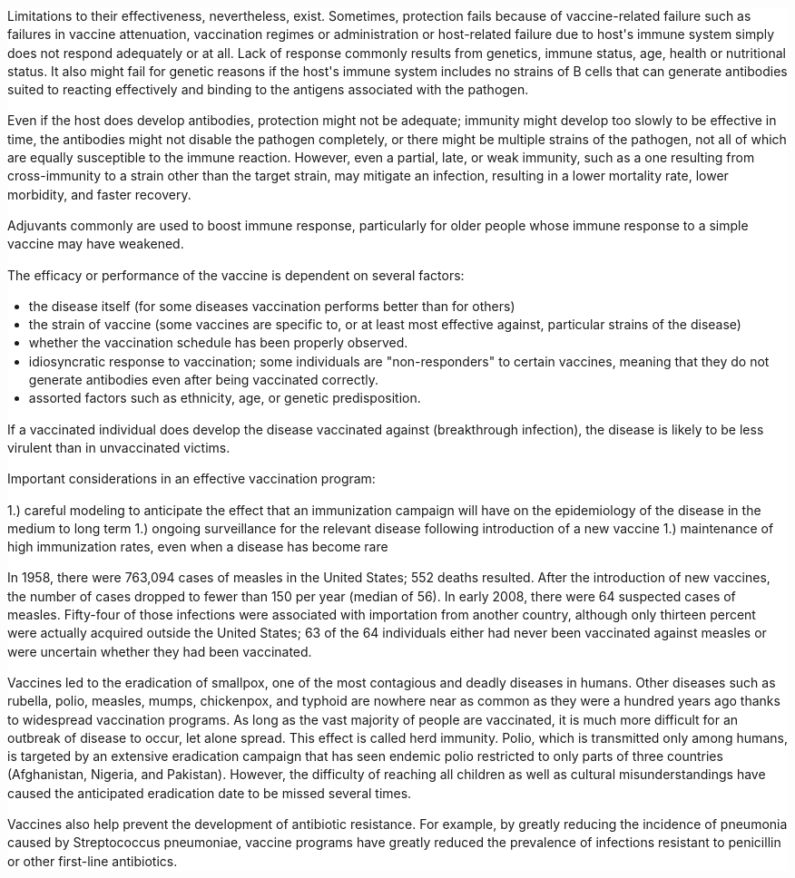 Limitations to their effectiveness, nevertheless, exist. Sometimes, protection fails because of vaccine-related failure such as failures in vaccine attenuation, vaccination regimes or administration or host-related failure due to host's immune system simply does not respond adequately or at all. Lack of response commonly results from genetics, immune status, age, health or nutritional status. It also might fail for genetic reasons if the host's immune system includes no strains of B cells that can generate antibodies suited to reacting effectively and binding to the antigens associated with the pathogen.

Even if the host does develop antibodies, protection might not be adequate; immunity might develop too slowly to be effective in time, the antibodies might not disable the pathogen completely, or there might be multiple strains of the pathogen, not all of which are equally susceptible to the immune reaction. However, even a partial, late, or weak immunity, such as a one resulting from cross-immunity to a strain other than the target strain, may mitigate an infection, resulting in a lower mortality rate, lower morbidity, and faster recovery.

Adjuvants commonly are used to boost immune response, particularly for older people whose immune response to a simple vaccine may have weakened.

The efficacy or performance of the vaccine is dependent on several factors:

* the disease itself (for some diseases vaccination performs better than for others)
* the strain of vaccine (some vaccines are specific to, or at least most effective against, particular strains of the disease)
* whether the vaccination schedule has been properly observed.
* idiosyncratic response to vaccination; some individuals are "non-responders" to certain vaccines, meaning that they do not generate antibodies even after being vaccinated correctly.
* assorted factors such as ethnicity, age, or genetic predisposition.

If a vaccinated individual does develop the disease vaccinated against (breakthrough infection), the disease is likely to be less virulent than in unvaccinated victims.

Important considerations in an effective vaccination program:

1.) careful modeling to anticipate the effect that an immunization campaign will have on the epidemiology of the disease in the medium to long term
1.) ongoing surveillance for the relevant disease following introduction of a new vaccine
1.) maintenance of high immunization rates, even when a disease has become rare

In 1958, there were 763,094 cases of measles in the United States; 552 deaths resulted. After the introduction of new vaccines, the number of cases dropped to fewer than 150 per year (median of 56). In early 2008, there were 64 suspected cases of measles. Fifty-four of those infections were associated with importation from another country, although only thirteen percent were actually acquired outside the United States; 63 of the 64 individuals either had never been vaccinated against measles or were uncertain whether they had been vaccinated.

Vaccines led to the eradication of smallpox, one of the most contagious and deadly diseases in humans. Other diseases such as rubella, polio, measles, mumps, chickenpox, and typhoid are nowhere near as common as they were a hundred years ago thanks to widespread vaccination programs. As long as the vast majority of people are vaccinated, it is much more difficult for an outbreak of disease to occur, let alone spread. This effect is called herd immunity. Polio, which is transmitted only among humans, is targeted by an extensive eradication campaign that has seen endemic polio restricted to only parts of three countries (Afghanistan, Nigeria, and Pakistan). However, the difficulty of reaching all children as well as cultural misunderstandings have caused the anticipated eradication date to be missed several times.

Vaccines also help prevent the development of antibiotic resistance. For example, by greatly reducing the incidence of pneumonia caused by Streptococcus pneumoniae, vaccine programs have greatly reduced the prevalence of infections resistant to penicillin or other first-line antibiotics.
